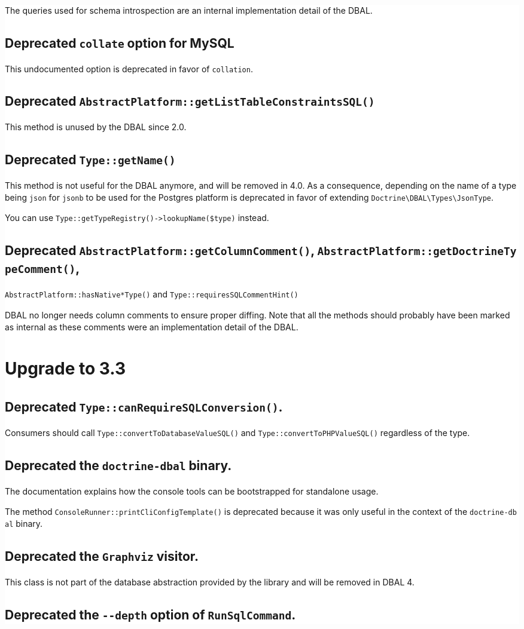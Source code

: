 The queries used for schema introspection are an internal implementation detail of the DBAL.

## Deprecated `collate` option for MySQL

This undocumented option is deprecated in favor of `collation`.

## Deprecated `AbstractPlatform::getListTableConstraintsSQL()`

This method is unused by the DBAL since 2.0.

## Deprecated `Type::getName()`

This method is not useful for the DBAL anymore, and will be removed in 4.0.
As a consequence, depending on the name of a type being `json` for `jsonb` to
be used for the Postgres platform is deprecated in favor of extending
`Doctrine\DBAL\Types\JsonType`.

You can use `Type::getTypeRegistry()->lookupName($type)` instead.

## Deprecated `AbstractPlatform::getColumnComment()`, `AbstractPlatform::getDoctrineTypeComment()`,
`AbstractPlatform::hasNative*Type()` and `Type::requiresSQLCommentHint()`

DBAL no longer needs column comments to ensure proper diffing. Note that all the
methods should probably have been marked as internal as these comments were an
implementation detail of the DBAL.

# Upgrade to 3.3

## Deprecated `Type::canRequireSQLConversion()`.

Consumers should call `Type::convertToDatabaseValueSQL()` and `Type::convertToPHPValueSQL()` regardless of the type.

## Deprecated the `doctrine-dbal` binary.

The documentation explains how the console tools can be bootstrapped for standalone usage.

The method `ConsoleRunner::printCliConfigTemplate()` is deprecated because it was only useful in the context of the
`doctrine-dbal` binary.

## Deprecated the `Graphviz` visitor.

This class is not part of the database abstraction provided by the library and will be removed in DBAL 4.

## Deprecated the `--depth` option of `RunSqlCommand`.

